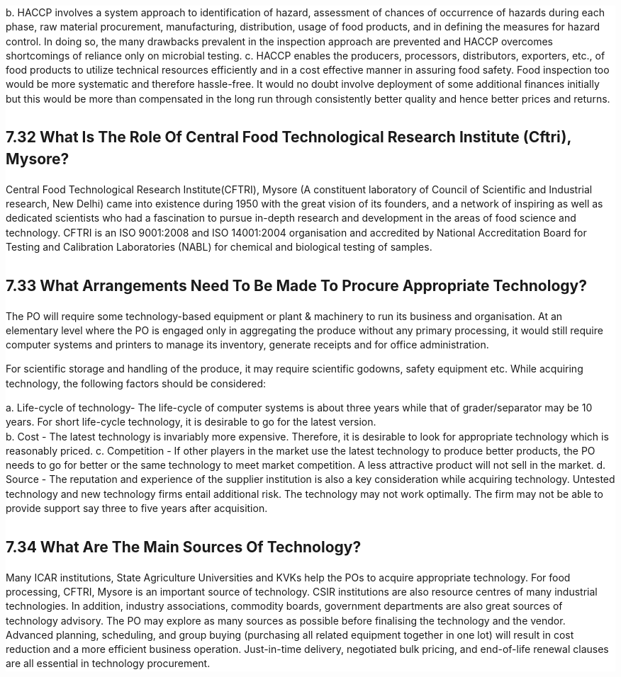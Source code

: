 b. HACCP involves a system approach to identification of hazard, assessment of chances of 
occurrence of hazards during each phase, raw material procurement, manufacturing, distribution, usage of food products, and in defining the measures for hazard control.  In doing so, the many drawbacks prevalent in the inspection approach are prevented and HACCP overcomes shortcomings of reliance only on microbial testing. 
c. HACCP enables the producers, processors, distributors, exporters, etc., of food products 
to utilize technical resources efficiently and in a cost effective manner in assuring food safety.  Food inspection too would be more systematic and therefore hassle-free.  It would no doubt involve deployment of some additional finances initially but this would be more than compensated in the long run through consistently better quality and hence better prices and returns. 

## 7.32 What Is The Role Of Central Food Technological Research Institute (Cftri), Mysore?

Central Food Technological Research Institute(CFTRI), Mysore (A constituent laboratory of Council of Scientific and Industrial research, New Delhi) came into existence during 1950 with the great vision of its founders, and a network of inspiring as well as dedicated scientists who had a fascination to pursue in-depth research and development in the areas of food science and technology.  CFTRI is an ISO 9001:2008 and ISO 14001:2004 organisation and accredited by National Accreditation Board for Testing and Calibration Laboratories (NABL) for chemical and biological testing of samples. 

## 7.33 What Arrangements Need To Be Made To Procure Appropriate Technology?

The PO will require some technology-based equipment or plant & machinery to run its business and organisation. At an elementary level where the PO is engaged only in aggregating the produce without any primary processing, it would still require computer systems and printers to manage its inventory, generate receipts and for office administration. 

For scientific storage and handling of the produce, it may require scientific godowns, safety equipment etc. While acquiring technology, the following factors should be considered: 

a. Life-cycle of technology- The life-cycle of computer systems is about three years while 
that of grader/separator may be 10 years. For short life-cycle technology, it is desirable to go for the latest version.  
b. Cost - The latest technology is invariably more expensive.  Therefore, it is desirable to 
look for appropriate technology which is reasonably priced. 
c. Competition - If other players in the market use the latest technology to produce 
better products, the PO needs to go for better or the same technology to meet market competition. A less attractive product will not sell in the market. 
d. Source - The reputation and experience of the supplier institution is also a key 
consideration while acquiring technology. Untested technology and new technology firms entail additional risk. The technology may not work optimally. The firm may not be able to provide support say three to five years after acquisition. 

## 7.34 What Are The Main Sources Of Technology?

Many ICAR institutions, State Agriculture Universities and KVKs help the POs to acquire appropriate technology. For food processing, CFTRI, Mysore is an important source of technology. CSIR institutions are also resource centres of many industrial technologies. In addition, industry associations, commodity boards, government departments are also great sources of technology advisory. The PO may explore as many sources as possible before finalising the technology and the vendor. Advanced planning, scheduling, and group buying (purchasing all related equipment together in one lot) will result in cost reduction and a more efficient business operation. Just-in-time delivery, negotiated bulk pricing, and end-of-life renewal clauses are all essential in technology procurement.  
